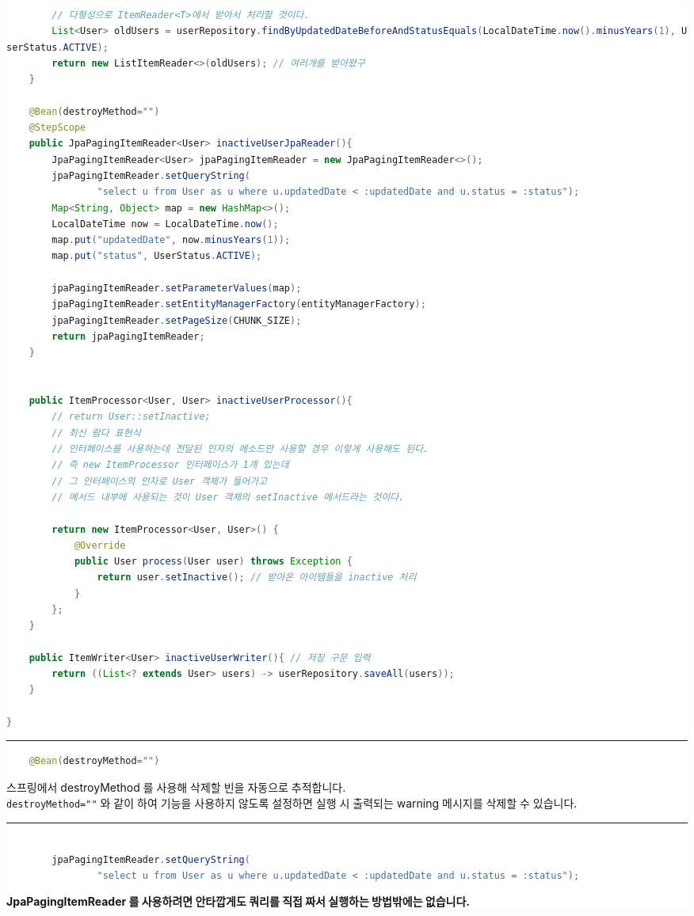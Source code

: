 ```java
        // 다형성으로 ItemReader<T>에서 받아서 처리할 것이다.
        List<User> oldUsers = userRepository.findByUpdatedDateBeforeAndStatusEquals(LocalDateTime.now().minusYears(1), UserStatus.ACTIVE);
        return new ListItemReader<>(oldUsers); // 여러개를 받아왔구
    }

    @Bean(destroyMethod="")
    @StepScope
    public JpaPagingItemReader<User> inactiveUserJpaReader(){
        JpaPagingItemReader<User> jpaPagingItemReader = new JpaPagingItemReader<>();
        jpaPagingItemReader.setQueryString(
                "select u from User as u where u.updatedDate < :updatedDate and u.status = :status");
        Map<String, Object> map = new HashMap<>();
        LocalDateTime now = LocalDateTime.now();
        map.put("updatedDate", now.minusYears(1));
        map.put("status", UserStatus.ACTIVE);

        jpaPagingItemReader.setParameterValues(map);
        jpaPagingItemReader.setEntityManagerFactory(entityManagerFactory);
        jpaPagingItemReader.setPageSize(CHUNK_SIZE);
        return jpaPagingItemReader;
    }


    public ItemProcessor<User, User> inactiveUserProcessor(){
        // return User::setInactive;
        // 최신 람다 표현식
        // 인터페이스를 사용하는데 전달된 인자의 메소드만 사용할 경우 이렇게 사용해도 된다.
        // 즉 new ItemProcessor 인터페이스가 1개 있는데
        // 그 인터페이스의 인자로 User 객체가 들어가고
        // 메서드 내부에 사용되는 것이 User 객체의 setInactive 메서드라는 것이다.

        return new ItemProcessor<User, User>() {
            @Override
            public User process(User user) throws Exception {
                return user.setInactive(); // 받아온 아이템들을 inactive 처리
            }
        };
    }

    public ItemWriter<User> inactiveUserWriter(){ // 저징 구문 입력
        return ((List<? extends User> users) -> userRepository.saveAll(users));
    }

}
```
    
___
    
```java
    @Bean(destroyMethod="")
```
스프링에서 destroyMethod 를 사용해 삭제할 빈을 자동으로 추적합니다.   
```destroyMethod=""``` 와 같이 하여 기능을 사용하지 않도록 설정하면 실행 시 출력되는 warning 메시지를 삭제할 수 있습니다.  
   
___
   
```java

        jpaPagingItemReader.setQueryString(
                "select u from User as u where u.updatedDate < :updatedDate and u.status = :status");
```
**JpaPagingItemReader 를 사용하려면 안타깝게도 쿼리를 직접 짜서 실행하는 방법밖에는 없습니다.**    